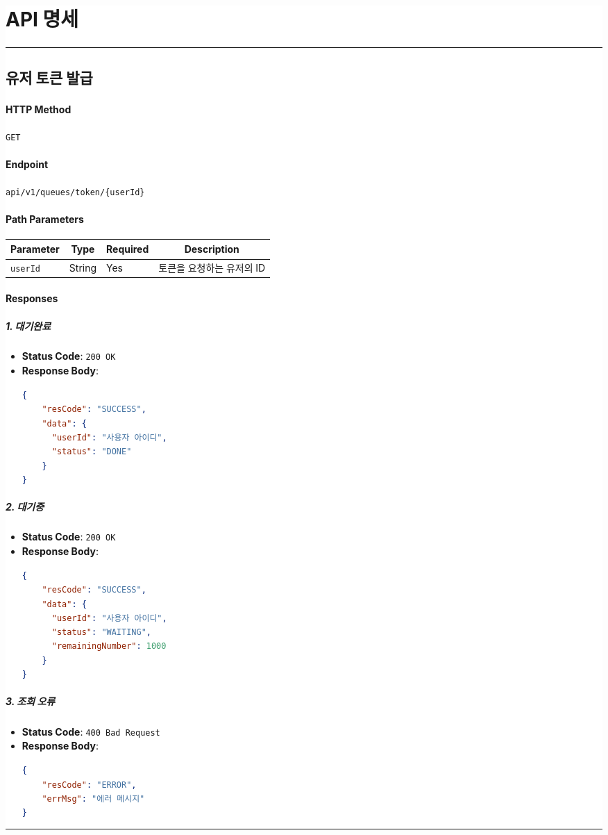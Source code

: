 # API 명세

---
## 유저 토큰 발급

#### HTTP Method
`GET`

#### Endpoint
`api/v1/queues/token/{userId}`

#### Path Parameters
| Parameter | Type   | Required | Description     |
|-----------|--------|----------|-----------------|
| `userId`  | String | Yes      | 토큰을 요청하는 유저의 ID |

#### Responses
##### 1. 대기완료
- **Status Code**: `200 OK`
- **Response Body**:
    ```json
    {
        "resCode": "SUCCESS",
        "data": {
          "userId": "사용자 아이디",
          "status": "DONE"
        }
    }
    ```

##### 2. 대기중
- **Status Code**: `200 OK`
- **Response Body**:
    ```json
    {
        "resCode": "SUCCESS",
        "data": {
          "userId": "사용자 아이디",
          "status": "WAITING",
          "remainingNumber": 1000 
        }
    }
    ```

##### 3. 조회 오류
- **Status Code**: `400 Bad Request`
- **Response Body**:
    ```json
    {
        "resCode": "ERROR",
        "errMsg": "에러 메시지"
    }
    ```
  
---